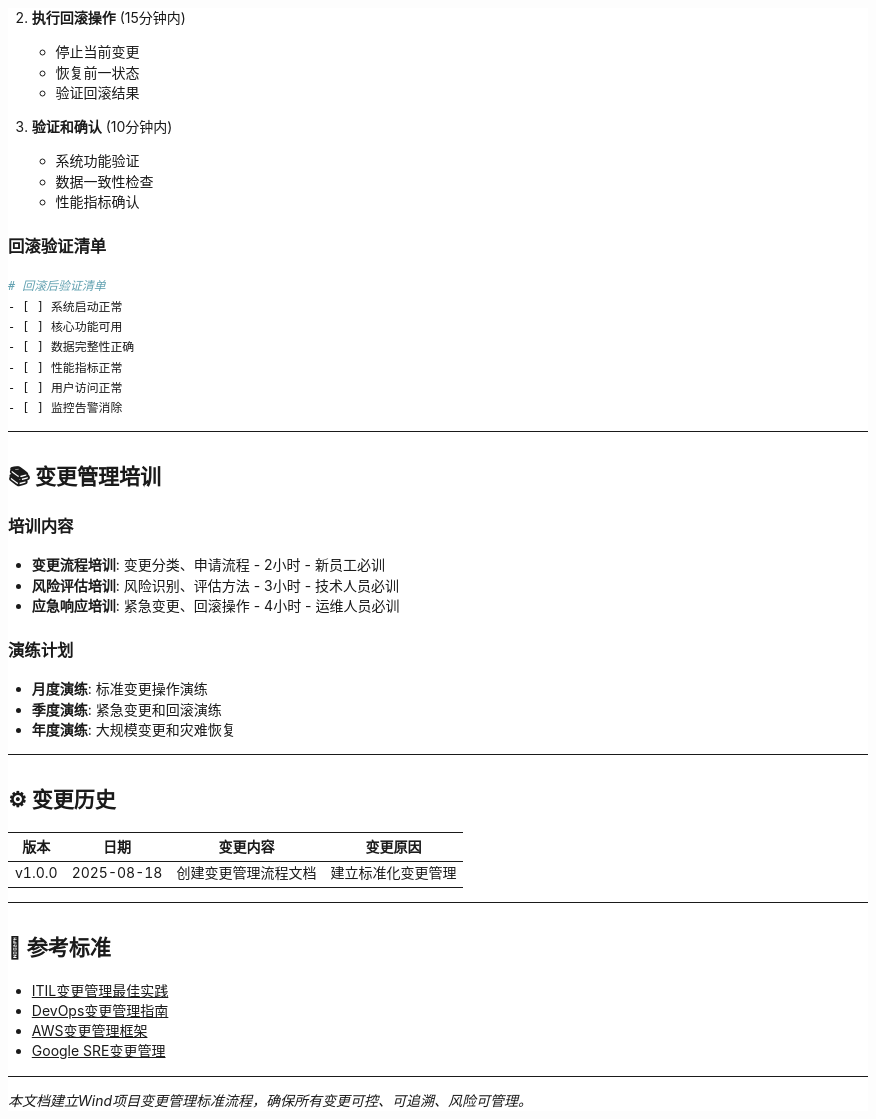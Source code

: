 2. **执行回滚操作** (15分钟内)
   - 停止当前变更
   - 恢复前一状态
   - 验证回滚结果

3. **验证和确认** (10分钟内)
   - 系统功能验证
   - 数据一致性检查
   - 性能指标确认

### 回滚验证清单
```bash
# 回滚后验证清单
- [ ] 系统启动正常
- [ ] 核心功能可用
- [ ] 数据完整性正确
- [ ] 性能指标正常
- [ ] 用户访问正常
- [ ] 监控告警消除
```

---

## 📚 变更管理培训

### 培训内容
- **变更流程培训**: 变更分类、申请流程 - 2小时 - 新员工必训
- **风险评估培训**: 风险识别、评估方法 - 3小时 - 技术人员必训
- **应急响应培训**: 紧急变更、回滚操作 - 4小时 - 运维人员必训

### 演练计划
- **月度演练**: 标准变更操作演练
- **季度演练**: 紧急变更和回滚演练
- **年度演练**: 大规模变更和灾难恢复

---

## ⚙️ 变更历史

| 版本 | 日期 | 变更内容 | 变更原因 |
|------|------|----------|----------|
| v1.0.0 | 2025-08-18 | 创建变更管理流程文档 | 建立标准化变更管理 |

---

## 📖 参考标准

- [ITIL变更管理最佳实践](https://www.axelos.com/best-practice-solutions/itil)
- [DevOps变更管理指南](https://devops.com/change-management-in-devops/)
- [AWS变更管理框架](https://aws.amazon.com/architecture/change-management/)
- [Google SRE变更管理](https://sre.google/sre-book/release-engineering/)

---

*本文档建立Wind项目变更管理标准流程，确保所有变更可控、可追溯、风险可管理。*